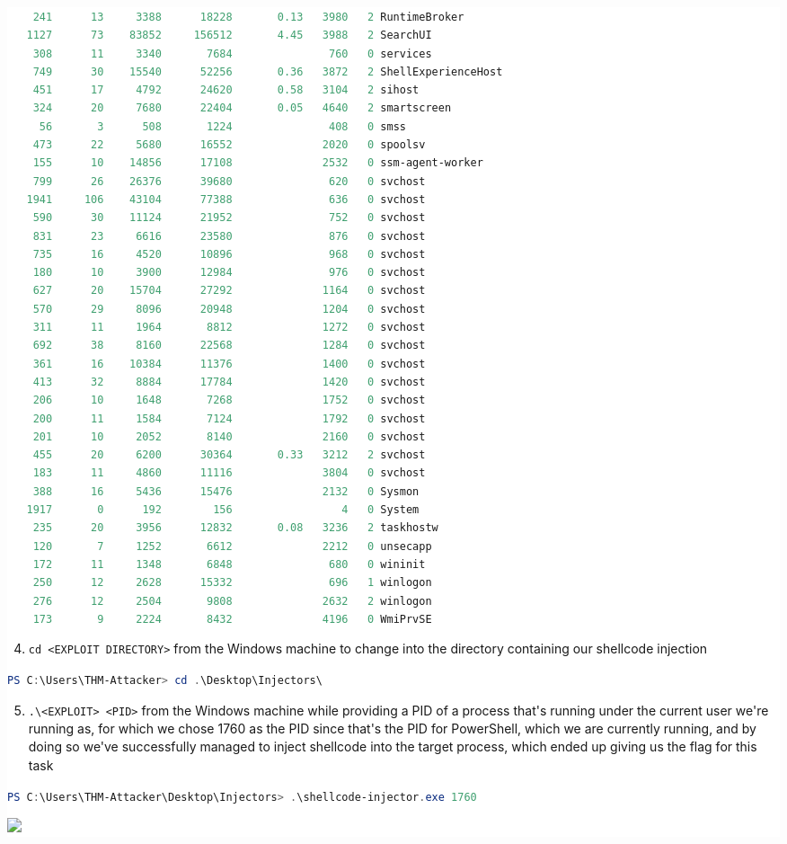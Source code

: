 ```PowerShell
    241      13     3388      18228       0.13   3980   2 RuntimeBroker
   1127      73    83852     156512       4.45   3988   2 SearchUI
    308      11     3340       7684               760   0 services
    749      30    15540      52256       0.36   3872   2 ShellExperienceHost
    451      17     4792      24620       0.58   3104   2 sihost
    324      20     7680      22404       0.05   4640   2 smartscreen
     56       3      508       1224               408   0 smss
    473      22     5680      16552              2020   0 spoolsv
    155      10    14856      17108              2532   0 ssm-agent-worker
    799      26    26376      39680               620   0 svchost
   1941     106    43104      77388               636   0 svchost
    590      30    11124      21952               752   0 svchost
    831      23     6616      23580               876   0 svchost
    735      16     4520      10896               968   0 svchost
    180      10     3900      12984               976   0 svchost
    627      20    15704      27292              1164   0 svchost
    570      29     8096      20948              1204   0 svchost
    311      11     1964       8812              1272   0 svchost
    692      38     8160      22568              1284   0 svchost
    361      16    10384      11376              1400   0 svchost
    413      32     8884      17784              1420   0 svchost
    206      10     1648       7268              1752   0 svchost
    200      11     1584       7124              1792   0 svchost
    201      10     2052       8140              2160   0 svchost
    455      20     6200      30364       0.33   3212   2 svchost
    183      11     4860      11116              3804   0 svchost
    388      16     5436      15476              2132   0 Sysmon
   1917       0      192        156                 4   0 System
    235      20     3956      12832       0.08   3236   2 taskhostw
    120       7     1252       6612              2212   0 unsecapp
    172      11     1348       6848               680   0 wininit
    250      12     2628      15332               696   1 winlogon
    276      12     2504       9808              2632   2 winlogon
    173       9     2224       8432              4196   0 WmiPrvSE
```

4. `cd <EXPLOIT DIRECTORY>` from the Windows machine to change into the directory containing our shellcode injection
```PowerShell
PS C:\Users\THM-Attacker> cd .\Desktop\Injectors\
```

5. `.\<EXPLOIT> <PID>` from the Windows machine while providing a PID of a process that's running under the current user we're running as, for which we chose 1760 as the PID since that's the PID for PowerShell, which we are currently running, and by doing so we've successfully managed to inject shellcode into the target process, which ended up giving us the flag for this task
```PowerShell
PS C:\Users\THM-Attacker\Desktop\Injectors> .\shellcode-injector.exe 1760
```

![](https://github.com/JonmarCorpuz/TryHackMe-Writeups/blob/main/TryHackMe%20Module%20Task%20Writeups/Assets/Abusing%20Processes%20pt6.png)
